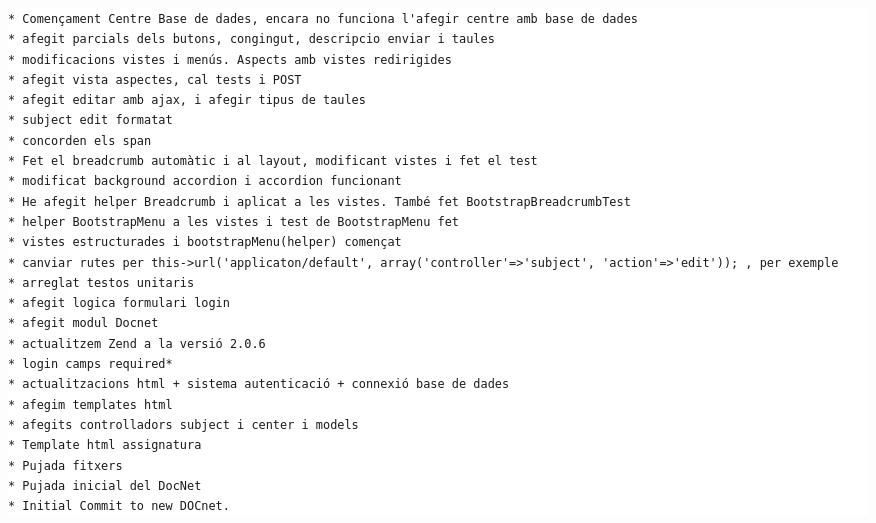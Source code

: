     * Començament Centre Base de dades, encara no funciona l'afegir centre amb base de dades
    * afegit parcials dels butons, congingut, descripcio enviar i taules
    * modificacions vistes i menús. Aspects amb vistes redirigides
    * afegit vista aspectes, cal tests i POST
    * afegit editar amb ajax, i afegir tipus de taules
    * subject edit formatat
    * concorden els span
    * Fet el breadcrumb automàtic i al layout, modificant vistes i fet el test
    * modificat background accordion i accordion funcionant
    * He afegit helper Breadcrumb i aplicat a les vistes. També fet BootstrapBreadcrumbTest
    * helper BootstrapMenu a les vistes i test de BootstrapMenu fet
    * vistes estructurades i bootstrapMenu(helper) començat
    * canviar rutes per this->url('applicaton/default', array('controller'=>'subject', 'action'=>'edit')); , per exemple
    * arreglat testos unitaris
    * afegit logica formulari login
    * afegit modul Docnet
    * actualitzem Zend a la versió 2.0.6
    * login camps required*
    * actualitzacions html + sistema autenticació + connexió base de dades
    * afegim templates html
    * afegits controlladors subject i center i models
    * Template html assignatura
    * Pujada fitxers
    * Pujada inicial del DocNet
    * Initial Commit to new DOCnet.

